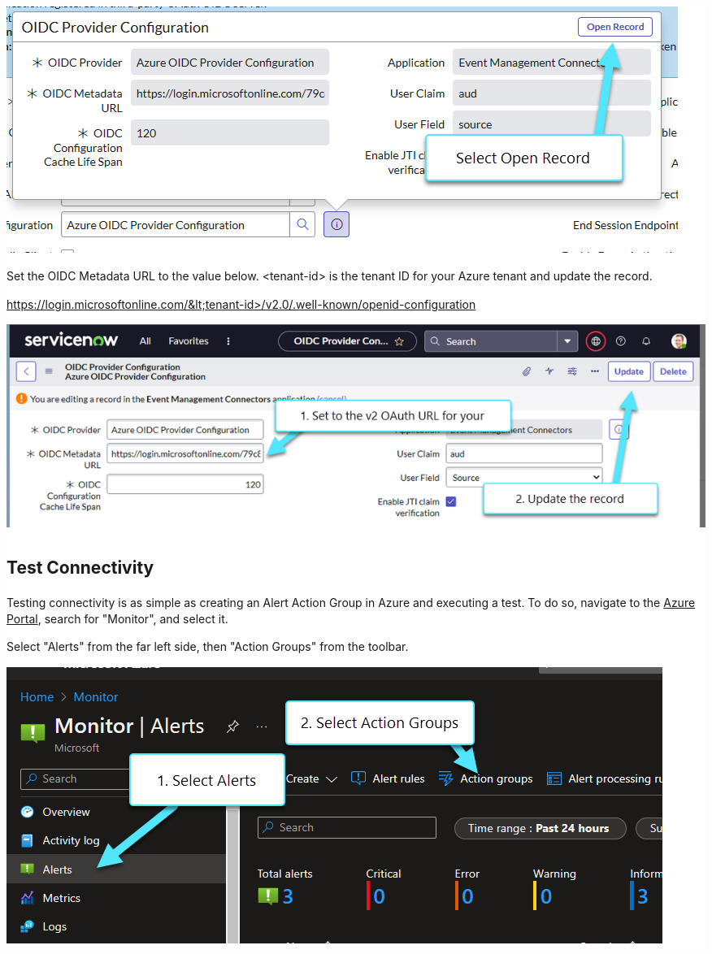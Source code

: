 ![OIDC Provider Configuration](./images/servicenow-oidc-provider-configuration.png)

Set the OIDC Metadata URL to the value below. &lt;tenant-id> is the tenant ID for your Azure tenant and update the record.

https://login.microsoftonline.com/&lt;tenant-id>/v2.0/.well-known/openid-configuration


![OIDC Metadata URL](./images/servicenow-oidc-metadata-url.png)

## Test Connectivity

Testing connectivity is as simple as creating an Alert Action Group in Azure and executing a test. To do so, navigate to the [Azure Portal](https://portal.azure.com), search for "Monitor", and select it.

Select "Alerts" from the far left side, then "Action Groups" from the toolbar.

![Azure Alert Action Groups](./images/azure-actiongroups.png)

